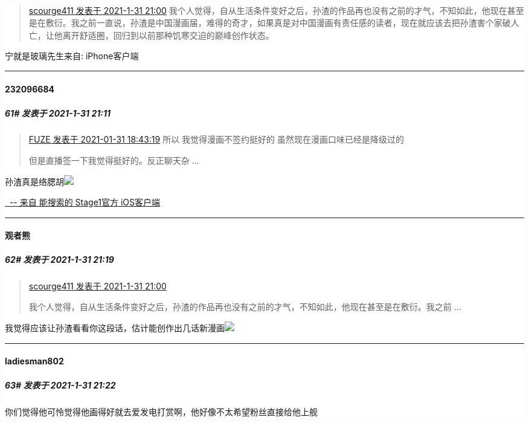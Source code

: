 

<blockquote><a href="httphttps://bbs.saraba1st.com/2b/forum.php?mod=redirect&amp;goto=findpost&amp;pid=50200921&amp;ptid=1985600" target="_blank"> scourge411 发表于 2021-1-31 21:00</a> 我个人觉得，自从生活条件变好之后，孙渣的作品再也没有之前的才气，不知如此，他现在甚至是在敷衍。我之前一直说，孙渣是中国漫画届，难得的奇才，如果真是对中国漫画有责任感的读者，现在就应该去把孙渣害个家破人亡，让他离开舒适圈，回归到以前那种饥寒交迫的巅峰创作状态。 </blockquote>
宁就是玻璃先生来自: iPhone客户端







*****

####  232096684  
##### 61#       发表于 2021-1-31 21:11



<blockquote><a href="httphttps://bbs.saraba1st.com/2b/forum.php?mod=redirect&amp;goto=findpost&amp;pid=50199796&amp;ptid=1985600" target="_blank">FUZE 发表于 2021-01-31 18:43:19</a>
所以 我觉得漫画不签约挺好的 虽然现在漫画口味已经是降级过的

但是直播签一下我觉得挺好的。反正聊天杂 ...</blockquote>孙渣真是络腮胡<img src="https://static.saraba1st.com/image/smiley/face2017/033.png" referrerpolicy="no-referrer">

[  -- 来自 能搜索的 Stage1官方 iOS客户端](https://itunes.apple.com/fi/app/saraba1st/id1221237470?mt=8)







*****

####  观者熊  
##### 62#       发表于 2021-1-31 21:19



<blockquote><a href="httphttps://bbs.saraba1st.com/2b/forum.php?mod=redirect&amp;goto=findpost&amp;pid=50200921&amp;ptid=1985600" target="_blank">scourge411 发表于 2021-1-31 21:00</a>

我个人觉得，自从生活条件变好之后，孙渣的作品再也没有之前的才气，不知如此，他现在甚至是在敷衍。我之前 ...</blockquote>
我觉得应该让孙渣看看你这段话，估计能创作出几话新漫画<img src="https://static.saraba1st.com/image/smiley/face2017/064.png" referrerpolicy="no-referrer">







*****

####  ladiesman802  
##### 63#       发表于 2021-1-31 21:22




你们觉得他可怜觉得他画得好就去爱发电打赏啊，他好像不太希望粉丝直接给他上舰



